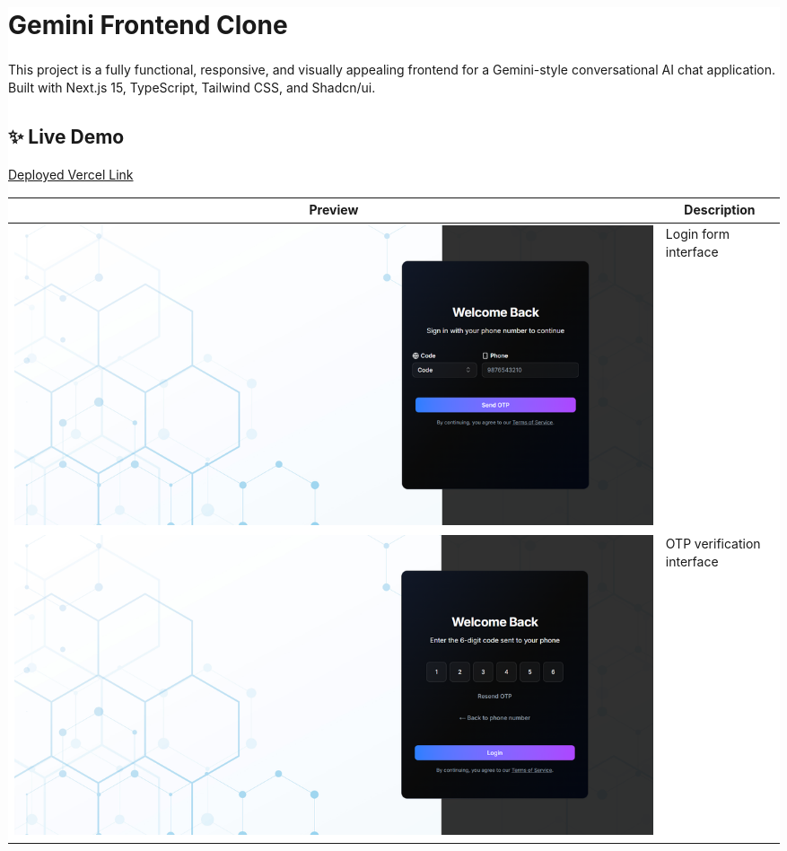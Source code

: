 # Gemini Frontend Clone

This project is a fully functional, responsive, and visually appealing frontend for a Gemini-style conversational AI chat application. Built with Next.js 15, TypeScript, Tailwind CSS, and Shadcn/ui.

## ✨ Live Demo

[Deployed Vercel Link](https://clone-gemini-ui.vercel.app)

| Preview | Description |
|---------|-------------|
| ![Login Form](./public/login-form.png) | Login form interface |
| ![OTP Form](./public/otp-form.png) | OTP verification interface |